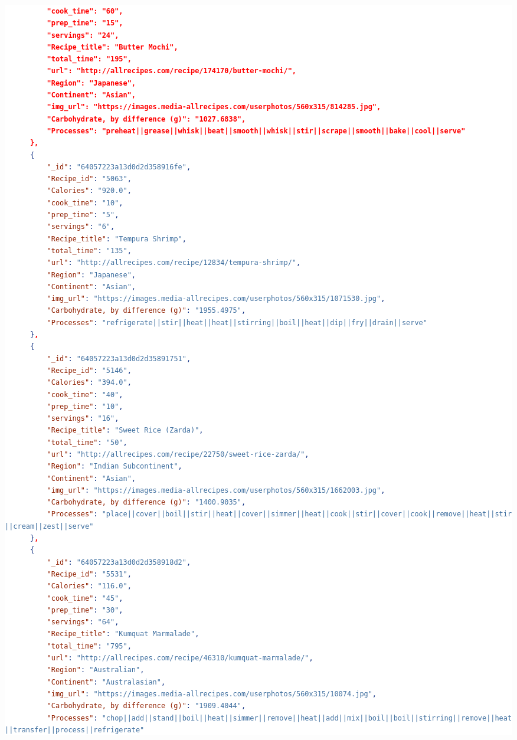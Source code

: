   ```json
            "cook_time": "60",
            "prep_time": "15",
            "servings": "24",
            "Recipe_title": "Butter Mochi",
            "total_time": "195",
            "url": "http://allrecipes.com/recipe/174170/butter-mochi/",
            "Region": "Japanese",
            "Continent": "Asian",
            "img_url": "https://images.media-allrecipes.com/userphotos/560x315/814285.jpg",
            "Carbohydrate, by difference (g)": "1027.6838",
            "Processes": "preheat||grease||whisk||beat||smooth||whisk||stir||scrape||smooth||bake||cool||serve"
        },
        {
            "_id": "64057223a13d0d2d358916fe",
            "Recipe_id": "5063",
            "Calories": "920.0",
            "cook_time": "10",
            "prep_time": "5",
            "servings": "6",
            "Recipe_title": "Tempura Shrimp",
            "total_time": "135",
            "url": "http://allrecipes.com/recipe/12834/tempura-shrimp/",
            "Region": "Japanese",
            "Continent": "Asian",
            "img_url": "https://images.media-allrecipes.com/userphotos/560x315/1071530.jpg",
            "Carbohydrate, by difference (g)": "1955.4975",
            "Processes": "refrigerate||stir||heat||heat||stirring||boil||heat||dip||fry||drain||serve"
        },
        {
            "_id": "64057223a13d0d2d35891751",
            "Recipe_id": "5146",
            "Calories": "394.0",
            "cook_time": "40",
            "prep_time": "10",
            "servings": "16",
            "Recipe_title": "Sweet Rice (Zarda)",
            "total_time": "50",
            "url": "http://allrecipes.com/recipe/22750/sweet-rice-zarda/",
            "Region": "Indian Subcontinent",
            "Continent": "Asian",
            "img_url": "https://images.media-allrecipes.com/userphotos/560x315/1662003.jpg",
            "Carbohydrate, by difference (g)": "1400.9035",
            "Processes": "place||cover||boil||stir||heat||cover||simmer||heat||cook||stir||cover||cook||remove||heat||stir||cream||zest||serve"
        },
        {
            "_id": "64057223a13d0d2d358918d2",
            "Recipe_id": "5531",
            "Calories": "116.0",
            "cook_time": "45",
            "prep_time": "30",
            "servings": "64",
            "Recipe_title": "Kumquat Marmalade",
            "total_time": "795",
            "url": "http://allrecipes.com/recipe/46310/kumquat-marmalade/",
            "Region": "Australian",
            "Continent": "Australasian",
            "img_url": "https://images.media-allrecipes.com/userphotos/560x315/10074.jpg",
            "Carbohydrate, by difference (g)": "1909.4044",
            "Processes": "chop||add||stand||boil||heat||simmer||remove||heat||add||mix||boil||boil||stirring||remove||heat||transfer||process||refrigerate"
  ```